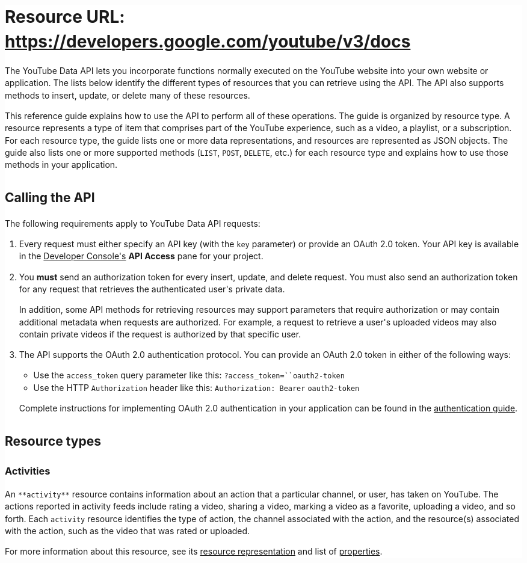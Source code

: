 # Resource URL: https://developers.google.com/youtube/v3/docs
The YouTube Data API lets you incorporate functions normally executed on the YouTube website into your own website or application. The lists below identify the different types of resources that you can retrieve using the API. The API also supports methods to insert, update, or delete many of these resources.

This reference guide explains how to use the API to perform all of these operations. The guide is organized by resource type. A resource represents a type of item that comprises part of the YouTube experience, such as a video, a playlist, or a subscription. For each resource type, the guide lists one or more data representations, and resources are represented as JSON objects. The guide also lists one or more supported methods (`LIST`, `POST`, `DELETE`, etc.) for each resource type and explains how to use those methods in your application.

Calling the API
---------------

The following requirements apply to YouTube Data API requests:

1. Every request must either specify an API key (with the `key` parameter) or provide an OAuth 2.0 token. Your API key is available in the [Developer Console's](https://console.developers.google.com/) **API Access** pane for your project.
    
2. You **must** send an authorization token for every insert, update, and delete request. You must also send an authorization token for any request that retrieves the authenticated user's private data.
    
    In addition, some API methods for retrieving resources may support parameters that require authorization or may contain additional metadata when requests are authorized. For example, a request to retrieve a user's uploaded videos may also contain private videos if the request is authorized by that specific user.
    
3. The API supports the OAuth 2.0 authentication protocol. You can provide an OAuth 2.0 token in either of the following ways:
    
    * Use the `access_token` query parameter like this: `?access_token=``oauth2-token`
    * Use the HTTP `Authorization` header like this: `Authorization: Bearer` `oauth2-token`
    
    Complete instructions for implementing OAuth 2.0 authentication in your application can be found in the [authentication guide](https://developers.google.com/youtube/v3/guides/authentication).
    

Resource types
--------------

### Activities

An `**activity**` resource contains information about an action that a particular channel, or user, has taken on YouTube. The actions reported in activity feeds include rating a video, sharing a video, marking a video as a favorite, uploading a video, and so forth. Each `activity` resource identifies the type of action, the channel associated with the action, and the resource(s) associated with the action, such as the video that was rated or uploaded.

For more information about this resource, see its [resource representation](https://developers.google.com/youtube/v3/docs/activities#resource) and list of [properties](https://developers.google.com/youtube/v3/docs/activities#properties).
